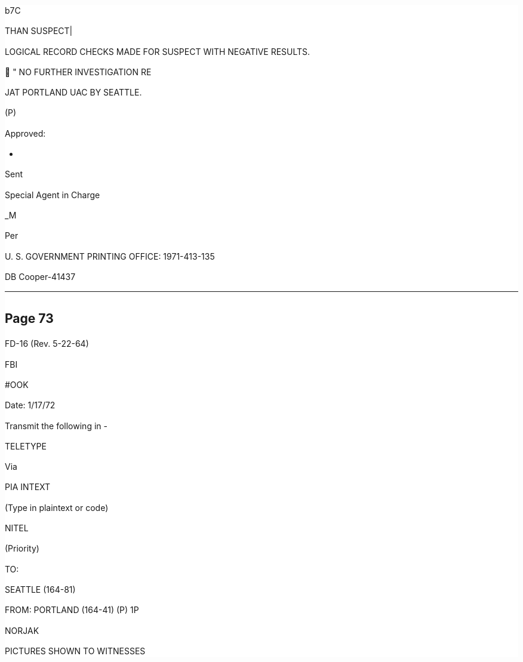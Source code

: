 b7C

THAN SUSPECT|

LOGICAL RECORD CHECKS MADE FOR SUSPECT WITH NEGATIVE RESULTS.

 " NO FURTHER INVESTIGATION RE

JAT PORTLAND UAC BY SEATTLE.

(P)

Approved:

-

Sent

Special Agent in Charge

_M

Per

U. S. GOVERNMENT PRINTING OFFICE: 1971-413-135

DB Cooper-41437

---

## Page 73

FD-16 (Rev. 5-22-64)

FBI

#OOK

Date: 1/17/72

Transmit the following in -

TELETYPE

Via

PIA INTEXT

(Type in plaintext or code)

NITEL

(Priority)

TO:

SEATTLE (164-81)

FROM: PORTLAND (164-41) (P) 1P

NORJAK

PICTURES SHOWN TO WITNESSES
